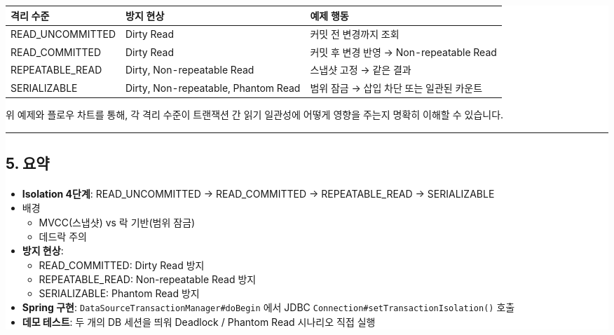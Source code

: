 | 격리 수준             | 방지 현상                               | 예제 행동                            |
| :---------------- | :---------------------------------- | :------------------------------- |
| READ\_UNCOMMITTED | Dirty Read                          | 커밋 전 변경까지 조회                     |
| READ\_COMMITTED   | Dirty Read                          | 커밋 후 변경 반영 → Non-repeatable Read |
| REPEATABLE\_READ  | Dirty, Non-repeatable Read          | 스냅샷 고정 → 같은 결과                   |
| SERIALIZABLE      | Dirty, Non-repeatable, Phantom Read | 범위 잠금 → 삽입 차단 또는 일관된 카운트         |

위 예제와 플로우 차트를 통해, 각 격리 수준이 트랜잭션 간 읽기 일관성에 어떻게 영향을 주는지 명확히 이해할 수 있습니다.


---

## 5. 요약

* **Isolation 4단계**: READ\_UNCOMMITTED → READ\_COMMITTED → REPEATABLE\_READ → SERIALIZABLE
* 배경
    * MVCC(스냅샷) vs 락 기반(범위 잠금)
    * 데드락 주의
* **방지 현상**:
    * READ\_COMMITTED: Dirty Read 방지
    * REPEATABLE\_READ: Non-repeatable Read 방지
    * SERIALIZABLE: Phantom Read 방지
* **Spring 구현**: `DataSourceTransactionManager#doBegin` 에서 JDBC `Connection#setTransactionIsolation()` 호출
* **데모 테스트**: 두 개의 DB 세션을 띄워 Deadlock / Phantom Read 시나리오 직접 실행






